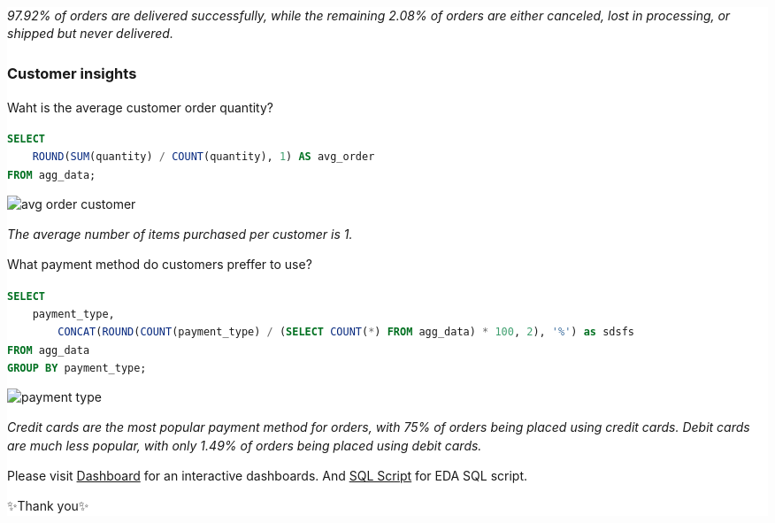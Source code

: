 _97.92% of orders are delivered successfully, while the remaining 2.08% of orders are either canceled, lost in processing, or shipped but never delivered._

### Customer insights
Waht is the average customer order quantity?
```sql
SELECT 
    ROUND(SUM(quantity) / COUNT(quantity), 1) AS avg_order
FROM agg_data;
```
![avg order customer](https://github.com/tambej29/SQL/assets/68528130/b49ebc12-1370-4256-a45a-e6388473974d)

_The average number of items purchased per customer is 1._

What payment method do customers preffer to use?
```sql
SELECT
	payment_type,
    	CONCAT(ROUND(COUNT(payment_type) / (SELECT COUNT(*) FROM agg_data) * 100, 2), '%') as sdsfs
FROM agg_data
GROUP BY payment_type;
```
![payment type](https://github.com/tambej29/SQL/assets/68528130/99895d1b-e266-4b75-82b4-a522563d9c9a)

_Credit cards are the most popular payment method for orders, with 75% of orders being placed using credit cards. Debit cards are much less popular, with only 1.49% of orders being placed using debit cards._

Please visit [Dashboard](https://public.tableau.com/app/profile/jordan.t8456/viz/OlistE-Commerce_16952593429070/HomeDashboard#1) for an interactive dashboards. And [SQL Script](https://github.com/tambej29/SQL/blob/main/Olist%20E-commerce%20EDA/Olis_Ecommerce%20EDA_script.sql) for EDA SQL script.

✨Thank you✨
